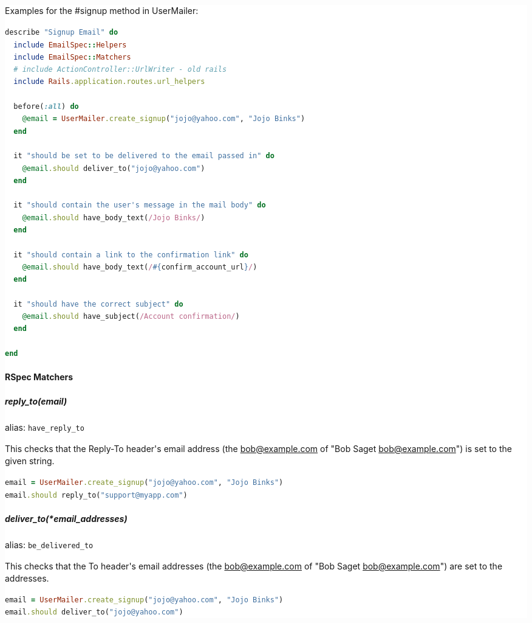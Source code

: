 Examples for the #signup method in UserMailer:

```ruby
describe "Signup Email" do
  include EmailSpec::Helpers
  include EmailSpec::Matchers
  # include ActionController::UrlWriter - old rails
  include Rails.application.routes.url_helpers

  before(:all) do
    @email = UserMailer.create_signup("jojo@yahoo.com", "Jojo Binks")
  end

  it "should be set to be delivered to the email passed in" do
    @email.should deliver_to("jojo@yahoo.com")
  end

  it "should contain the user's message in the mail body" do
    @email.should have_body_text(/Jojo Binks/)
  end

  it "should contain a link to the confirmation link" do
    @email.should have_body_text(/#{confirm_account_url}/)
  end

  it "should have the correct subject" do
    @email.should have_subject(/Account confirmation/)
  end

end
```

#### RSpec Matchers

##### reply_to(email)
alias: `have_reply_to`

This checks that the Reply-To header's email address (the bob@example.com of
"Bob Saget <bob@example.com>") is set to the given string.

```ruby
email = UserMailer.create_signup("jojo@yahoo.com", "Jojo Binks")
email.should reply_to("support@myapp.com")
```


##### deliver_to(*email_addresses)
alias: `be_delivered_to`

This checks that the To header's email addresses (the bob@example.com of
"Bob Saget <bob@example.com>") are set to the addresses.

```ruby
email = UserMailer.create_signup("jojo@yahoo.com", "Jojo Binks")
email.should deliver_to("jojo@yahoo.com")
```
